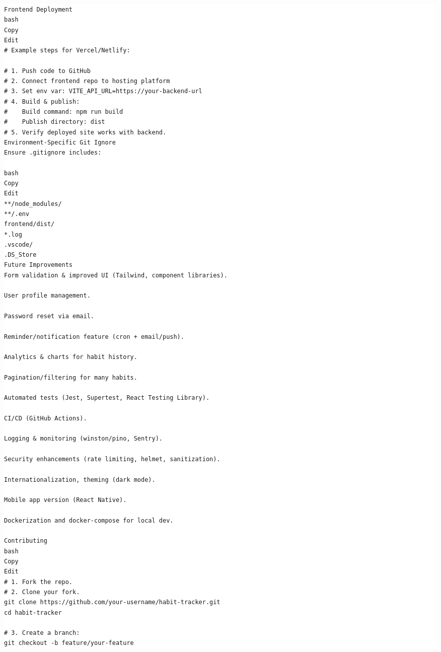 ```text
Frontend Deployment
bash
Copy
Edit
# Example steps for Vercel/Netlify:

# 1. Push code to GitHub
# 2. Connect frontend repo to hosting platform
# 3. Set env var: VITE_API_URL=https://your-backend-url
# 4. Build & publish:
#    Build command: npm run build
#    Publish directory: dist
# 5. Verify deployed site works with backend.
Environment-Specific Git Ignore
Ensure .gitignore includes:

bash
Copy
Edit
**/node_modules/
**/.env
frontend/dist/
*.log
.vscode/
.DS_Store
Future Improvements
Form validation & improved UI (Tailwind, component libraries).

User profile management.

Password reset via email.

Reminder/notification feature (cron + email/push).

Analytics & charts for habit history.

Pagination/filtering for many habits.

Automated tests (Jest, Supertest, React Testing Library).

CI/CD (GitHub Actions).

Logging & monitoring (winston/pino, Sentry).

Security enhancements (rate limiting, helmet, sanitization).

Internationalization, theming (dark mode).

Mobile app version (React Native).

Dockerization and docker-compose for local dev.

Contributing
bash
Copy
Edit
# 1. Fork the repo.
# 2. Clone your fork.
git clone https://github.com/your-username/habit-tracker.git
cd habit-tracker

# 3. Create a branch:
git checkout -b feature/your-feature
```
